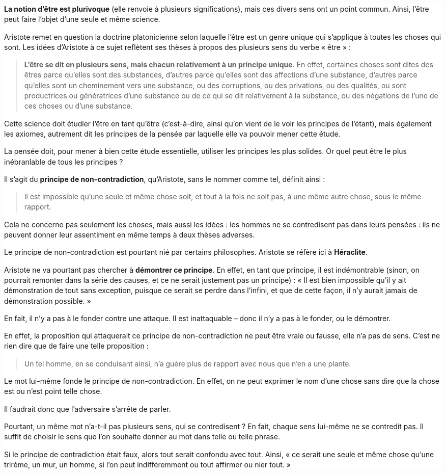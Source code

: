 **La notion d’être est plurivoque** (elle renvoie à plusieurs significations), mais ces divers sens ont un point commun. Ainsi, l’être peut faire l’objet d’une seule et même science.

Aristote remet en question la doctrine platonicienne selon laquelle l’être est un genre unique qui s’applique à toutes les choses qui sont. Les idées d’Aristote à ce sujet reflètent ses thèses à propos des plusieurs sens du verbe « être » : 

> **L’être se dit en plusieurs sens, mais chacun relativement à un principe unique**. En effet, certaines choses sont dites des êtres parce qu’elles sont des substances, d’autres parce qu’elles sont des affections d’une substance, d’autres parce qu’elles sont un cheminement vers une substance, ou des corruptions, ou des privations, ou des qualités, ou sont productrices ou génératrices d’une substance ou de ce qui se dit relativement à la substance, ou des négations de l’une de ces choses ou d’une substance. 

Cette science doit étudier l’être en tant qu’être (c’est-à-dire, ainsi qu’on vient de le voir les principes de l’étant), mais également les axiomes, autrement dit les principes de la pensée par laquelle elle va pouvoir mener cette étude.

La pensée doit, pour mener à bien cette étude essentielle, utiliser les principes les plus solides. Or quel peut être le plus inébranlable de tous les principes ?

Il s’agit du **principe de non-contradiction**, qu’Aristote, sans le nommer comme tel, définit ainsi :

> Il est impossible qu’une seule et même chose soit, et tout à la fois ne soit pas, à une même autre chose, sous le même rapport.

Cela ne concerne pas seulement les choses, mais aussi les idées : les hommes ne se contredisent pas dans leurs pensées : ils ne peuvent donner leur assentiment en même temps à deux thèses adverses.

Le principe de non-contradiction est pourtant nié par certains philosophes. Aristote se réfère ici à **Héraclite**.

Aristote ne va pourtant pas chercher à **démontrer ce principe**. En effet, en tant que principe, il est indémontrable (sinon, on pourrait remonter dans la série des causes, et ce ne serait justement pas un principe) : « Il est bien impossible qu’il y ait démonstration de tout sans exception, puisque ce serait se perdre dans l’infini, et que de cette façon, il n’y aurait jamais de démonstration possible. »

En fait, il n’y a pas à le fonder contre une attaque. Il est inattaquable – donc il n’y a pas à le fonder, ou le démontrer.

En effet, la proposition qui attaquerait ce principe de non-contradiction ne peut être vraie ou fausse, elle n’a pas de sens. C’est ne rien dire que de faire une telle proposition :

> Un tel homme, en se conduisant ainsi, n’a guère plus de rapport avec nous que n’en a une plante.

Le mot lui-même fonde le principe de non-contradiction. En effet, on ne peut exprimer le nom d’une chose sans dire que la chose est ou n’est point telle chose.

Il faudrait donc que l’adversaire s’arrête de parler.

Pourtant, un même mot n’a-t-il pas plusieurs sens, qui se contredisent ? En fait, chaque sens lui-même ne se contredit pas. Il suffit de choisir le sens que l’on souhaite donner au mot dans telle ou telle phrase.

Si le principe de contradiction était faux, alors tout serait confondu avec tout. Ainsi, « ce serait une seule et même chose qu’une trirème, un mur, un homme, si l’on peut indifféremment ou tout affirmer ou nier tout. »

